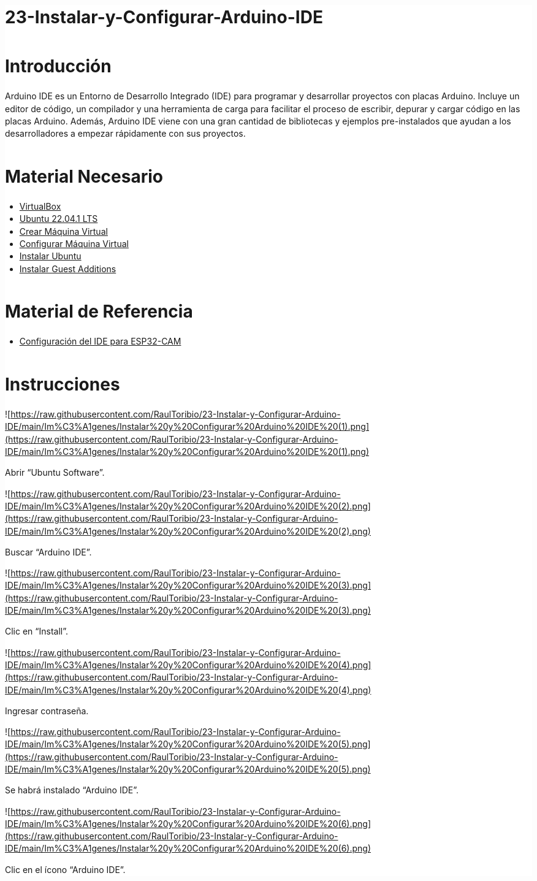 # 23-Instalar-y-Configurar-Arduino-IDE

# Introducción

Arduino IDE es un Entorno de Desarrollo Integrado (IDE) para programar y desarrollar proyectos con placas Arduino. Incluye un editor de código, un compilador y una herramienta de carga para facilitar el proceso de escribir, depurar y cargar código en las placas Arduino. Además, Arduino IDE viene con una gran cantidad de bibliotecas y ejemplos pre-instalados que ayudan a los desarrolladores a empezar rápidamente con sus proyectos.

# Material Necesario

- [VirtualBox](https://github.com/RaulToribio/01-Instalar-VirtualBox)
- [Ubuntu 22.04.1 LTS](https://github.com/RaulToribio/02-Descargar-Ubuntu)
- [Crear Máquina Virtual](https://github.com/RaulToribio/03-Crear-Maquina-Virtual)
- [Configurar Máquina Virtual](https://github.com/RaulToribio/04-Configurar-Maquina-Virtual)
- [Instalar Ubuntu](https://github.com/RaulToribio/05-Instalar-Ubuntu)
- [Instalar Guest Additions](https://github.com/RaulToribio/06-Instalar-Guest-Additions)

# Material de Referencia

- [Configuración del IDE para ESP32-CAM](https://edu.codigoiot.com/course/view.php?id=850)

# Instrucciones

![https://raw.githubusercontent.com/RaulToribio/23-Instalar-y-Configurar-Arduino-IDE/main/Im%C3%A1genes/Instalar%20y%20Configurar%20Arduino%20IDE%20(1).png](https://raw.githubusercontent.com/RaulToribio/23-Instalar-y-Configurar-Arduino-IDE/main/Im%C3%A1genes/Instalar%20y%20Configurar%20Arduino%20IDE%20(1).png)

Abrir “Ubuntu Software”.

![https://raw.githubusercontent.com/RaulToribio/23-Instalar-y-Configurar-Arduino-IDE/main/Im%C3%A1genes/Instalar%20y%20Configurar%20Arduino%20IDE%20(2).png](https://raw.githubusercontent.com/RaulToribio/23-Instalar-y-Configurar-Arduino-IDE/main/Im%C3%A1genes/Instalar%20y%20Configurar%20Arduino%20IDE%20(2).png)

Buscar “Arduino IDE”.

![https://raw.githubusercontent.com/RaulToribio/23-Instalar-y-Configurar-Arduino-IDE/main/Im%C3%A1genes/Instalar%20y%20Configurar%20Arduino%20IDE%20(3).png](https://raw.githubusercontent.com/RaulToribio/23-Instalar-y-Configurar-Arduino-IDE/main/Im%C3%A1genes/Instalar%20y%20Configurar%20Arduino%20IDE%20(3).png)

Clic en “Install”.

![https://raw.githubusercontent.com/RaulToribio/23-Instalar-y-Configurar-Arduino-IDE/main/Im%C3%A1genes/Instalar%20y%20Configurar%20Arduino%20IDE%20(4).png](https://raw.githubusercontent.com/RaulToribio/23-Instalar-y-Configurar-Arduino-IDE/main/Im%C3%A1genes/Instalar%20y%20Configurar%20Arduino%20IDE%20(4).png)

Ingresar contraseña.

![https://raw.githubusercontent.com/RaulToribio/23-Instalar-y-Configurar-Arduino-IDE/main/Im%C3%A1genes/Instalar%20y%20Configurar%20Arduino%20IDE%20(5).png](https://raw.githubusercontent.com/RaulToribio/23-Instalar-y-Configurar-Arduino-IDE/main/Im%C3%A1genes/Instalar%20y%20Configurar%20Arduino%20IDE%20(5).png)

Se habrá instalado “Arduino IDE”.

![https://raw.githubusercontent.com/RaulToribio/23-Instalar-y-Configurar-Arduino-IDE/main/Im%C3%A1genes/Instalar%20y%20Configurar%20Arduino%20IDE%20(6).png](https://raw.githubusercontent.com/RaulToribio/23-Instalar-y-Configurar-Arduino-IDE/main/Im%C3%A1genes/Instalar%20y%20Configurar%20Arduino%20IDE%20(6).png)

Clic en el ícono “Arduino IDE”.

